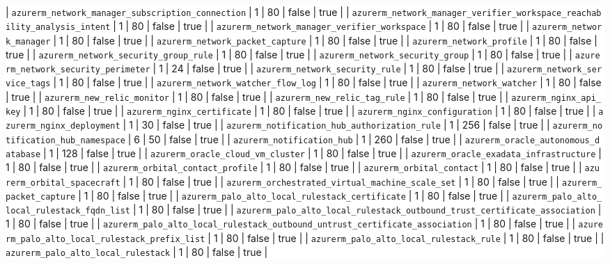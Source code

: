 | `azurerm_network_manager_subscription_connection` | 1 | 80 | false | true |
| `azurerm_network_manager_verifier_workspace_reachability_analysis_intent` | 1 | 80 | false | true |
| `azurerm_network_manager_verifier_workspace` | 1 | 80 | false | true |
| `azurerm_network_manager` | 1 | 80 | false | true |
| `azurerm_network_packet_capture` | 1 | 80 | false | true |
| `azurerm_network_profile` | 1 | 80 | false | true |
| `azurerm_network_security_group_rule` | 1 | 80 | false | true |
| `azurerm_network_security_group` | 1 | 80 | false | true |
| `azurerm_network_security_perimeter` | 1 | 24 | false | true |
| `azurerm_network_security_rule` | 1 | 80 | false | true |
| `azurerm_network_service_tags` | 1 | 80 | false | true |
| `azurerm_network_watcher_flow_log` | 1 | 80 | false | true |
| `azurerm_network_watcher` | 1 | 80 | false | true |
| `azurerm_new_relic_monitor` | 1 | 80 | false | true |
| `azurerm_new_relic_tag_rule` | 1 | 80 | false | true |
| `azurerm_nginx_api_key` | 1 | 80 | false | true |
| `azurerm_nginx_certificate` | 1 | 80 | false | true |
| `azurerm_nginx_configuration` | 1 | 80 | false | true |
| `azurerm_nginx_deployment` | 1 | 30 | false | true |
| `azurerm_notification_hub_authorization_rule` | 1 | 256 | false | true |
| `azurerm_notification_hub_namespace` | 6 | 50 | false | true |
| `azurerm_notification_hub` | 1 | 260 | false | true |
| `azurerm_oracle_autonomous_database` | 1 | 128 | false | true |
| `azurerm_oracle_cloud_vm_cluster` | 1 | 80 | false | true |
| `azurerm_oracle_exadata_infrastructure` | 1 | 80 | false | true |
| `azurerm_orbital_contact_profile` | 1 | 80 | false | true |
| `azurerm_orbital_contact` | 1 | 80 | false | true |
| `azurerm_orbital_spacecraft` | 1 | 80 | false | true |
| `azurerm_orchestrated_virtual_machine_scale_set` | 1 | 80 | false | true |
| `azurerm_packet_capture` | 1 | 80 | false | true |
| `azurerm_palo_alto_local_rulestack_certificate` | 1 | 80 | false | true |
| `azurerm_palo_alto_local_rulestack_fqdn_list` | 1 | 80 | false | true |
| `azurerm_palo_alto_local_rulestack_outbound_trust_certificate_association` | 1 | 80 | false | true |
| `azurerm_palo_alto_local_rulestack_outbound_untrust_certificate_association` | 1 | 80 | false | true |
| `azurerm_palo_alto_local_rulestack_prefix_list` | 1 | 80 | false | true |
| `azurerm_palo_alto_local_rulestack_rule` | 1 | 80 | false | true |
| `azurerm_palo_alto_local_rulestack` | 1 | 80 | false | true |